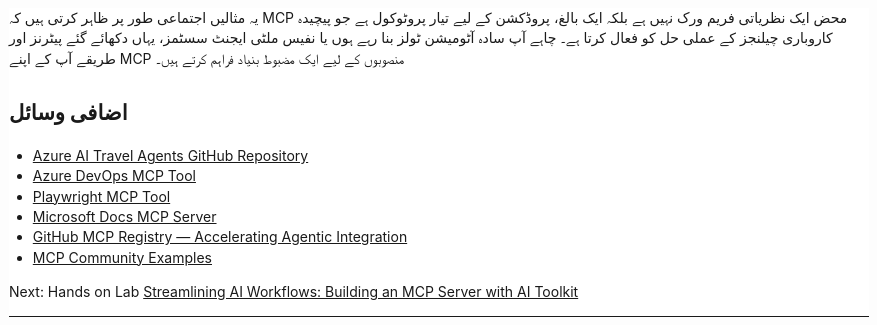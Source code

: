 یہ مثالیں اجتماعی طور پر ظاہر کرتی ہیں کہ MCP محض ایک نظریاتی فریم ورک نہیں ہے بلکہ ایک بالغ، پروڈکشن کے لیے تیار پروٹوکول ہے جو پیچیدہ کاروباری چیلنجز کے عملی حل کو فعال کرتا ہے۔ چاہے آپ سادہ آٹومیشن ٹولز بنا رہے ہوں یا نفیس ملٹی ایجنٹ سسٹمز، یہاں دکھائے گئے پیٹرنز اور طریقے آپ کے اپنے MCP منصوبوں کے لیے ایک مضبوط بنیاد فراہم کرتے ہیں۔

## اضافی وسائل

- [Azure AI Travel Agents GitHub Repository](https://github.com/Azure-Samples/azure-ai-travel-agents)
- [Azure DevOps MCP Tool](https://github.com/microsoft/azure-devops-mcp)
- [Playwright MCP Tool](https://github.com/microsoft/playwright-mcp)
- [Microsoft Docs MCP Server](https://github.com/MicrosoftDocs/mcp)
- [GitHub MCP Registry — Accelerating Agentic Integration](https://github.com/mcp)
- [MCP Community Examples](https://github.com/microsoft/mcp)

Next: Hands on Lab [Streamlining AI Workflows: Building an MCP Server with AI Toolkit](../10-StreamliningAIWorkflowsBuildingAnMCPServerWithAIToolkit/README.md)

---

